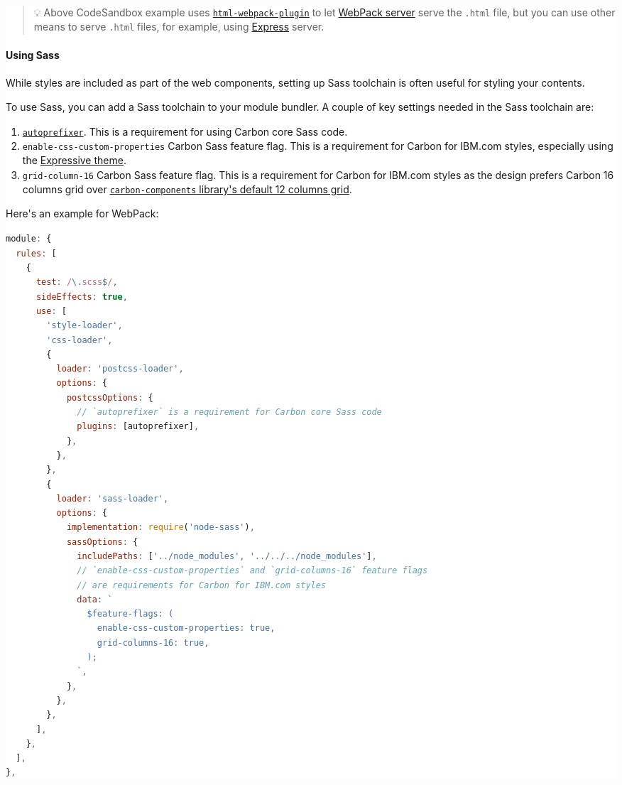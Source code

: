 > 💡 Above CodeSandbox example uses
> [`html-webpack-plugin`](https://webpack.js.org/plugins/html-webpack-plugin/)
> to let [WebPack server](https://webpack.js.org/configuration/dev-server/)
> serve the `.html` file, but you can use other means to serve `.html` files,
> for example, using [Express](http://expressjs.com) server.

#### Using Sass

While styles are included as part of the web components, setting up Sass
toolchain is often useful for styling your contents.

To use Sass, you can add a Sass toolchain to your module bundler. A couple of
key settings needed in the Sass toolchain are:

1. [`autoprefixer`](https://github.com/postcss/autoprefixer). This is a
   requirement for using Carbon core Sass code.
2. `enable-css-custom-properties` Carbon Sass feature flag. This is a
   requirement for Carbon for IBM.com styles, especially using the
   [Expressive theme](https://github.com/carbon-design-system/carbon-for-ibm-dotcom/blob/main/packages/styles/README.md).
3. `grid-column-16` Carbon Sass feature flag. This is a requirement for Carbon
   for IBM.com styles as the design prefers Carbon 16 columns grid over
   [`carbon-components` library's default 12 columns grid](https://github.com/carbon-design-system/carbon/blob/v10.22.0/packages/components/src/globals/grid/_grid.scss#L17-L43).

Here's an example for WebPack:

```javascript
module: {
  rules: [
    {
      test: /\.scss$/,
      sideEffects: true,
      use: [
        'style-loader',
        'css-loader',
        {
          loader: 'postcss-loader',
          options: {
            postcssOptions: {
              // `autoprefixer` is a requirement for Carbon core Sass code
              plugins: [autoprefixer],
            },
          },
        },
        {
          loader: 'sass-loader',
          options: {
            implementation: require('node-sass'),
            sassOptions: {
              includePaths: ['../node_modules', '../../../node_modules'],
              // `enable-css-custom-properties` and `grid-columns-16` feature flags
              // are requirements for Carbon for IBM.com styles
              data: `
                $feature-flags: (
                  enable-css-custom-properties: true,
                  grid-columns-16: true,
                );
              `,
            },
          },
        },
      ],
    },
  ],
},
```